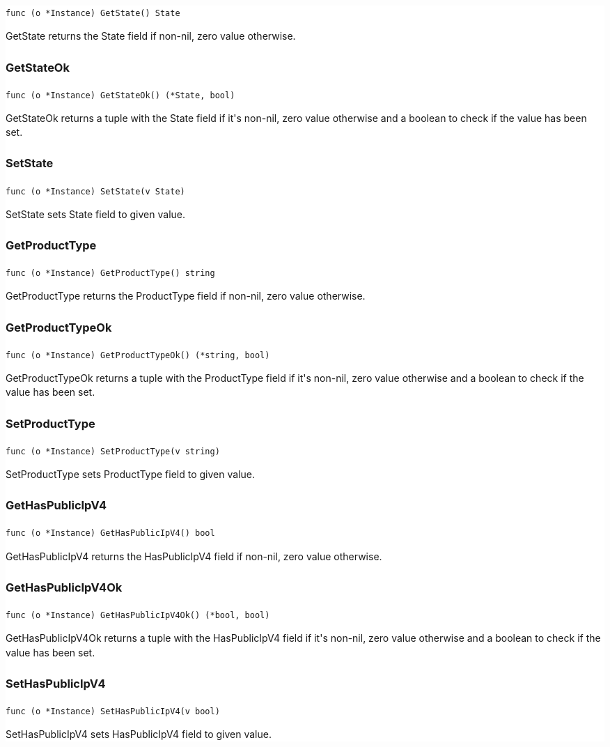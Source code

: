 `func (o *Instance) GetState() State`

GetState returns the State field if non-nil, zero value otherwise.

### GetStateOk

`func (o *Instance) GetStateOk() (*State, bool)`

GetStateOk returns a tuple with the State field if it's non-nil, zero value otherwise
and a boolean to check if the value has been set.

### SetState

`func (o *Instance) SetState(v State)`

SetState sets State field to given value.


### GetProductType

`func (o *Instance) GetProductType() string`

GetProductType returns the ProductType field if non-nil, zero value otherwise.

### GetProductTypeOk

`func (o *Instance) GetProductTypeOk() (*string, bool)`

GetProductTypeOk returns a tuple with the ProductType field if it's non-nil, zero value otherwise
and a boolean to check if the value has been set.

### SetProductType

`func (o *Instance) SetProductType(v string)`

SetProductType sets ProductType field to given value.


### GetHasPublicIpV4

`func (o *Instance) GetHasPublicIpV4() bool`

GetHasPublicIpV4 returns the HasPublicIpV4 field if non-nil, zero value otherwise.

### GetHasPublicIpV4Ok

`func (o *Instance) GetHasPublicIpV4Ok() (*bool, bool)`

GetHasPublicIpV4Ok returns a tuple with the HasPublicIpV4 field if it's non-nil, zero value otherwise
and a boolean to check if the value has been set.

### SetHasPublicIpV4

`func (o *Instance) SetHasPublicIpV4(v bool)`

SetHasPublicIpV4 sets HasPublicIpV4 field to given value.
